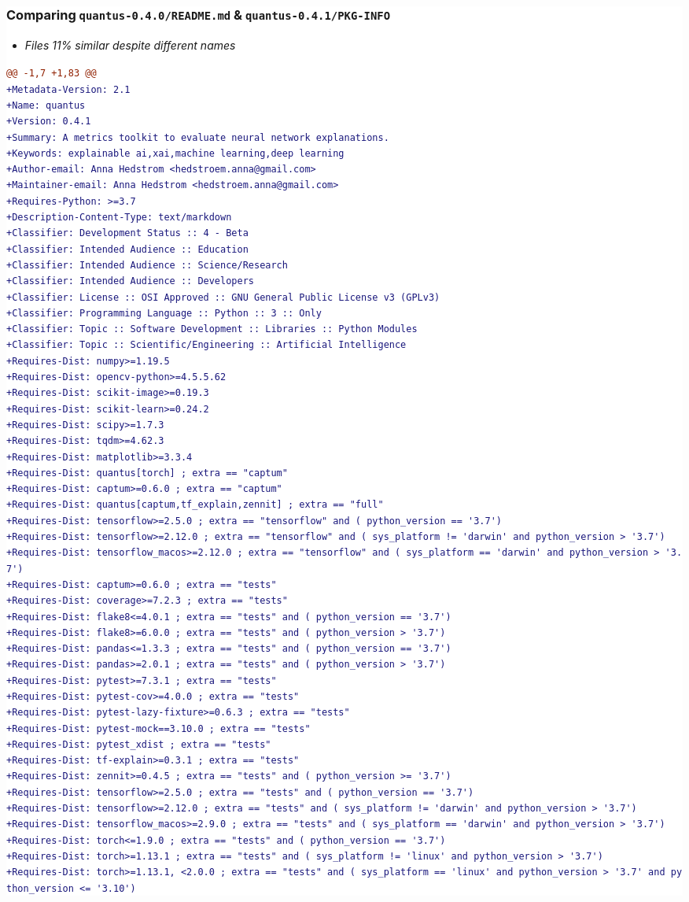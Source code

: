  ```python
```

### Comparing `quantus-0.4.0/README.md` & `quantus-0.4.1/PKG-INFO`

 * *Files 11% similar despite different names*

```diff
@@ -1,7 +1,83 @@
+Metadata-Version: 2.1
+Name: quantus
+Version: 0.4.1
+Summary: A metrics toolkit to evaluate neural network explanations.
+Keywords: explainable ai,xai,machine learning,deep learning
+Author-email: Anna Hedstrom <hedstroem.anna@gmail.com>
+Maintainer-email: Anna Hedstrom <hedstroem.anna@gmail.com>
+Requires-Python: >=3.7
+Description-Content-Type: text/markdown
+Classifier: Development Status :: 4 - Beta
+Classifier: Intended Audience :: Education
+Classifier: Intended Audience :: Science/Research
+Classifier: Intended Audience :: Developers
+Classifier: License :: OSI Approved :: GNU General Public License v3 (GPLv3)
+Classifier: Programming Language :: Python :: 3 :: Only
+Classifier: Topic :: Software Development :: Libraries :: Python Modules
+Classifier: Topic :: Scientific/Engineering :: Artificial Intelligence
+Requires-Dist: numpy>=1.19.5
+Requires-Dist: opencv-python>=4.5.5.62
+Requires-Dist: scikit-image>=0.19.3
+Requires-Dist: scikit-learn>=0.24.2
+Requires-Dist: scipy>=1.7.3
+Requires-Dist: tqdm>=4.62.3
+Requires-Dist: matplotlib>=3.3.4
+Requires-Dist: quantus[torch] ; extra == "captum"
+Requires-Dist: captum>=0.6.0 ; extra == "captum"
+Requires-Dist: quantus[captum,tf_explain,zennit] ; extra == "full"
+Requires-Dist: tensorflow>=2.5.0 ; extra == "tensorflow" and ( python_version == '3.7')
+Requires-Dist: tensorflow>=2.12.0 ; extra == "tensorflow" and ( sys_platform != 'darwin' and python_version > '3.7')
+Requires-Dist: tensorflow_macos>=2.12.0 ; extra == "tensorflow" and ( sys_platform == 'darwin' and python_version > '3.7')
+Requires-Dist: captum>=0.6.0 ; extra == "tests"
+Requires-Dist: coverage>=7.2.3 ; extra == "tests"
+Requires-Dist: flake8<=4.0.1 ; extra == "tests" and ( python_version == '3.7')
+Requires-Dist: flake8>=6.0.0 ; extra == "tests" and ( python_version > '3.7')
+Requires-Dist: pandas<=1.3.3 ; extra == "tests" and ( python_version == '3.7')
+Requires-Dist: pandas>=2.0.1 ; extra == "tests" and ( python_version > '3.7')
+Requires-Dist: pytest>=7.3.1 ; extra == "tests"
+Requires-Dist: pytest-cov>=4.0.0 ; extra == "tests"
+Requires-Dist: pytest-lazy-fixture>=0.6.3 ; extra == "tests"
+Requires-Dist: pytest-mock==3.10.0 ; extra == "tests"
+Requires-Dist: pytest_xdist ; extra == "tests"
+Requires-Dist: tf-explain>=0.3.1 ; extra == "tests"
+Requires-Dist: zennit>=0.4.5 ; extra == "tests" and ( python_version >= '3.7')
+Requires-Dist: tensorflow>=2.5.0 ; extra == "tests" and ( python_version == '3.7')
+Requires-Dist: tensorflow>=2.12.0 ; extra == "tests" and ( sys_platform != 'darwin' and python_version > '3.7')
+Requires-Dist: tensorflow_macos>=2.9.0 ; extra == "tests" and ( sys_platform == 'darwin' and python_version > '3.7')
+Requires-Dist: torch<=1.9.0 ; extra == "tests" and ( python_version == '3.7')
+Requires-Dist: torch>=1.13.1 ; extra == "tests" and ( sys_platform != 'linux' and python_version > '3.7')
+Requires-Dist: torch>=1.13.1, <2.0.0 ; extra == "tests" and ( sys_platform == 'linux' and python_version > '3.7' and python_version <= '3.10')
```
